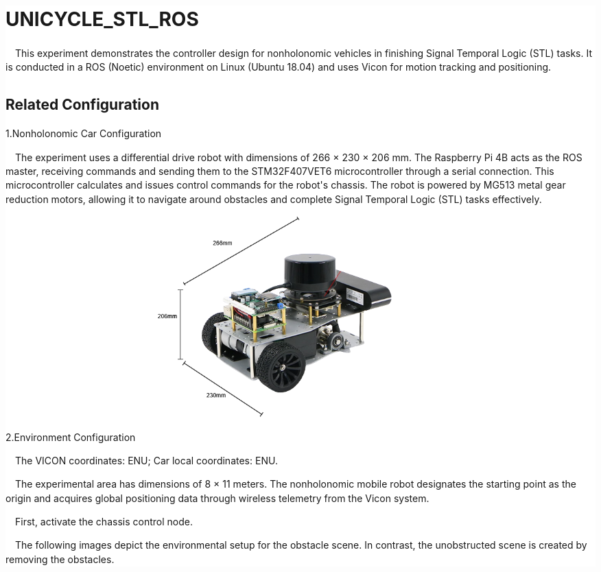 # UNICYCLE_STL_ROS

&ensp;&ensp;This experiment demonstrates the controller design for nonholonomic vehicles in finishing Signal Temporal Logic (STL) tasks. It is conducted in a ROS (Noetic) environment on Linux (Ubuntu 18.04) and uses Vicon for motion tracking and positioning.

## Related Configuration

1.Nonholonomic Car Configuration

&ensp;&ensp;The experiment uses a differential drive robot with dimensions of 266 × 230 × 206 mm. The Raspberry Pi 4B acts as the ROS master, receiving commands and sending them to the STM32F407VET6 microcontroller through a serial connection. This microcontroller calculates and issues control commands for the robot's chassis. The robot is powered by MG513 metal gear reduction motors, allowing it to navigate around obstacles and complete Signal Temporal Logic (STL) tasks effectively.

<div align=center>  <img src=".\image\nonholonomic car.png" width=50%>

<div align=left>
  
2.Environment Configuration

&ensp;&ensp;The VICON coordinates: ENU; Car local coordinates: ENU.

&ensp;&ensp;The experimental area has dimensions of 8 × 11 meters. The nonholonomic mobile robot designates the starting point as the origin and acquires global positioning data through wireless telemetry from the Vicon system.

&ensp;&ensp;First, activate the chassis control node.

&ensp;&ensp;The following images depict the environmental setup for the obstacle scene. In contrast, the unobstructed scene is created by removing the obstacles.
